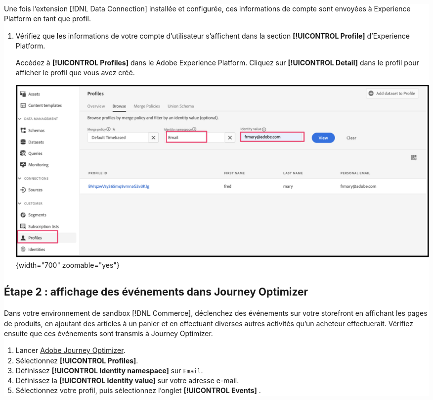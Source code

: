    Une fois l’extension [!DNL Data Connection] installée et configurée, ces informations de compte sont envoyées à Experience Platform en tant que profil.

1. Vérifiez que les informations de votre compte d’utilisateur s’affichent dans la section **[!UICONTROL Profile]** d’Experience Platform.

   Accédez à **[!UICONTROL Profiles]** dans le Adobe Experience Platform. Cliquez sur **[!UICONTROL Detail]** dans le profil pour afficher le profil que vous avez créé.

   ![Confirmer le profil](assets/check-event-profile.png){width="700" zoomable="yes"}

## Étape 2 : affichage des événements dans Journey Optimizer

Dans votre environnement de sandbox [!DNL Commerce], déclenchez des événements sur votre storefront en affichant les pages de produits, en ajoutant des articles à un panier et en effectuant diverses autres activités qu’un acheteur effectuerait. Vérifiez ensuite que ces événements sont transmis à Journey Optimizer.

1. Lancer [Adobe Journey Optimizer](https://experienceleague.adobe.com/docs/journey-optimizer/using/get-started/user-interface.html?lang=fr).
1. Sélectionnez **[!UICONTROL Profiles]**.
1. Définissez **[!UICONTROL Identity namespace]** sur `Email`.
1. Définissez la **[!UICONTROL Identity value]** sur votre adresse e-mail.
1. Sélectionnez votre profil, puis sélectionnez l’onglet **[!UICONTROL Events]** .
